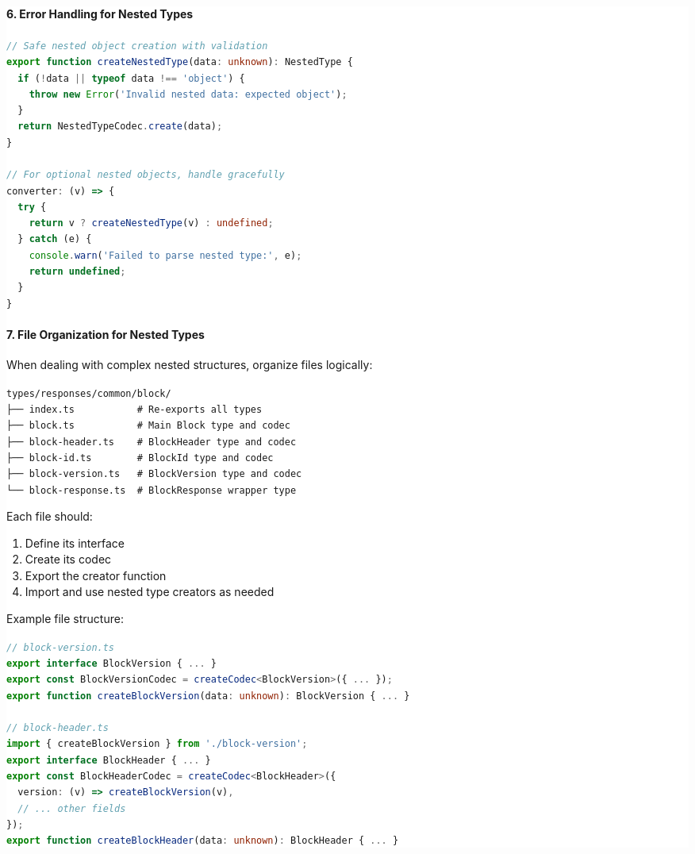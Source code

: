#### 6. Error Handling for Nested Types

```typescript
// Safe nested object creation with validation
export function createNestedType(data: unknown): NestedType {
  if (!data || typeof data !== 'object') {
    throw new Error('Invalid nested data: expected object');
  }
  return NestedTypeCodec.create(data);
}

// For optional nested objects, handle gracefully
converter: (v) => {
  try {
    return v ? createNestedType(v) : undefined;
  } catch (e) {
    console.warn('Failed to parse nested type:', e);
    return undefined;
  }
}
```

#### 7. File Organization for Nested Types

When dealing with complex nested structures, organize files logically:

```
types/responses/common/block/
├── index.ts           # Re-exports all types
├── block.ts           # Main Block type and codec
├── block-header.ts    # BlockHeader type and codec
├── block-id.ts        # BlockId type and codec
├── block-version.ts   # BlockVersion type and codec
└── block-response.ts  # BlockResponse wrapper type
```

Each file should:
1. Define its interface
2. Create its codec
3. Export the creator function
4. Import and use nested type creators as needed

Example file structure:
```typescript
// block-version.ts
export interface BlockVersion { ... }
export const BlockVersionCodec = createCodec<BlockVersion>({ ... });
export function createBlockVersion(data: unknown): BlockVersion { ... }

// block-header.ts
import { createBlockVersion } from './block-version';
export interface BlockHeader { ... }
export const BlockHeaderCodec = createCodec<BlockHeader>({
  version: (v) => createBlockVersion(v),
  // ... other fields
});
export function createBlockHeader(data: unknown): BlockHeader { ... }
```
